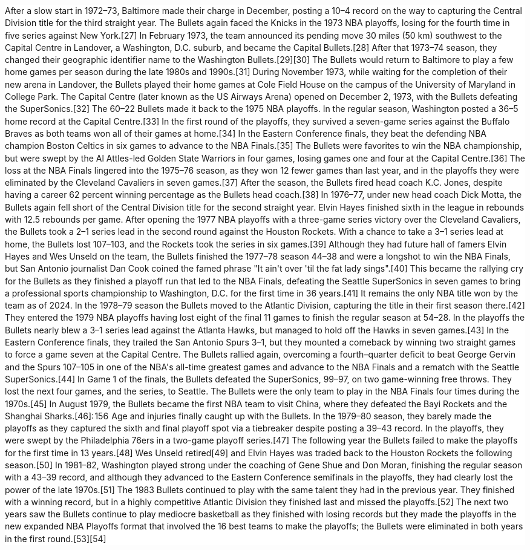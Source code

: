 After a slow start in 1972–73, Baltimore made their charge in December, posting a 10–4 record on the way to capturing the Central Division title for the third straight year. The Bullets again faced the Knicks in the 1973 NBA playoffs, losing for the fourth time in five series against New York.[27]
In February 1973, the team announced its pending move 30 miles (50 km) southwest to the Capital Centre in Landover, a Washington, D.C. suburb, and became the Capital Bullets.[28] After that 1973–74 season, they changed their geographic identifier name to the Washington Bullets.[29][30] The Bullets would return to Baltimore to play a few home games per season during the late 1980s and 1990s.[31]
During November 1973, while waiting for the completion of their new arena in Landover, the Bullets played their home games at Cole Field House on the campus of the University of Maryland in College Park. The Capital Centre (later known as the US Airways Arena) opened on December 2, 1973, with the Bullets defeating the SuperSonics.[32]
The 60–22 Bullets made it back to the 1975 NBA playoffs. In the regular season, Washington posted a 36–5 home record at the Capital Centre.[33] In the first round of the playoffs, they survived a seven-game series against the Buffalo Braves as both teams won all of their games at home.[34] In the Eastern Conference finals, they beat the defending NBA champion Boston Celtics in six games to advance to the NBA Finals.[35] The Bullets were favorites to win the NBA championship, but were swept by the Al Attles-led Golden State Warriors in four games, losing games one and four at the Capital Centre.[36]
The loss at the NBA Finals lingered into the 1975–76 season, as they won 12 fewer games than last year, and in the playoffs they were eliminated by the Cleveland Cavaliers in seven games.[37] After the season, the Bullets fired head coach K.C. Jones, despite having a career 62 percent winning percentage as the Bullets head coach.[38]
In 1976–77, under new head coach Dick Motta, the Bullets again fell short of the Central Division title for the second straight year. Elvin Hayes finished sixth in the league in rebounds with 12.5 rebounds per game. After opening the 1977 NBA playoffs with a three-game series victory over the Cleveland Cavaliers, the Bullets took a 2–1 series lead in the second round against the Houston Rockets. With a chance to take a 3–1 series lead at home, the Bullets lost 107–103, and the Rockets took the series in six games.[39]
Although they had future hall of famers Elvin Hayes and Wes Unseld on the team, the Bullets finished the 1977–78 season 44–38 and were a longshot to win the NBA Finals, but San Antonio journalist Dan Cook coined the famed phrase "It ain't over 'til the fat lady sings".[40] This became the rallying cry for the Bullets as they finished a playoff run that led to the NBA Finals, defeating the Seattle SuperSonics in seven games to bring a professional sports championship to Washington, D.C. for the first time in 36 years.[41] It remains the only NBA title won by the team as of 2024.
In the 1978–79 season the Bullets moved to the Atlantic Division, capturing the title in their first season there.[42] They entered the 1979 NBA playoffs having lost eight of the final 11 games to finish the regular season at 54–28. In the playoffs the Bullets nearly blew a 3–1 series lead against the Atlanta Hawks, but managed to hold off the Hawks in seven games.[43]
In the Eastern Conference finals, they trailed the San Antonio Spurs 3–1, but they mounted a comeback by winning two straight games to force a game seven at the Capital Centre. The Bullets rallied again, overcoming a fourth–quarter deficit to beat George Gervin and the Spurs 107–105 in one of the NBA's all-time greatest games and advance to the NBA Finals and a rematch with the Seattle SuperSonics.[44]
In Game 1 of the finals, the Bullets defeated the SuperSonics, 99–97, on two game-winning free throws. They lost the next four games, and the series, to Seattle. The Bullets were the only team to play in the NBA Finals four times during the 1970s.[45]
In August 1979, the Bullets became the first NBA team to visit China, where they defeated the Bayi Rockets and the Shanghai Sharks.[46]: 156 
Age and injuries finally caught up with the Bullets. In the 1979–80 season, they barely made the playoffs as they captured the sixth and final playoff spot via a tiebreaker despite posting a 39–43 record. In the playoffs, they were swept by the Philadelphia 76ers in a two-game playoff series.[47] The following year the Bullets failed to make the playoffs for the first time in 13 years.[48] Wes Unseld retired[49] and Elvin Hayes was traded back to the Houston Rockets the following season.[50]
In 1981–82, Washington played strong under the coaching of Gene Shue and Don Moran, finishing the regular season with a 43–39 record, and although they advanced to the Eastern Conference semifinals in the playoffs, they had clearly lost the power of the late 1970s.[51] The 1983 Bullets continued to play with the same talent they had in the previous year. They finished with a winning record, but in a highly competitive Atlantic Division they finished last and missed the playoffs.[52]
The next two years saw the Bullets continue to play mediocre basketball as they finished with losing records but they made the playoffs in the new expanded NBA Playoffs format that involved the 16 best teams to make the playoffs; the Bullets were eliminated in both years in the first round.[53][54]
